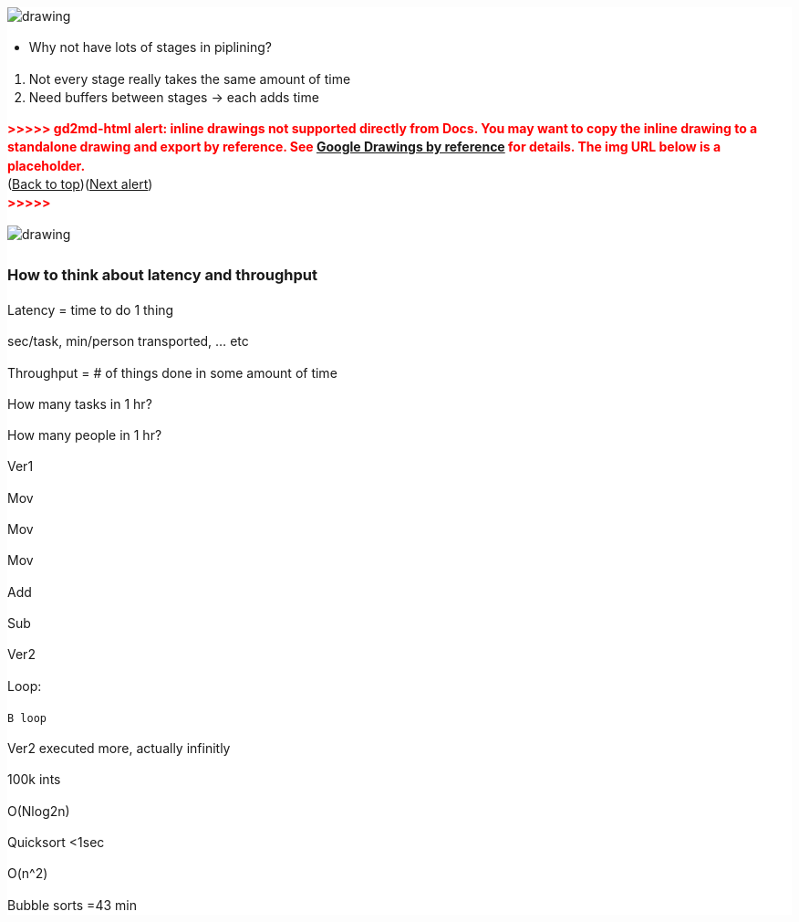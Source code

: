 
![drawing](https://docs.google.com/drawings/d/12345/export/png)



* Why not have lots of stages in piplining?
1. Not every stage really takes the same amount of time
2. Need buffers between stages → each adds time



<p id="gdcalert7" ><span style="color: red; font-weight: bold">>>>>>  gd2md-html alert: inline drawings not supported directly from Docs. You may want to copy the inline drawing to a standalone drawing and export by reference. See <a href="https://github.com/evbacher/gd2md-html/wiki/Google-Drawings-by-reference">Google Drawings by reference</a> for details. The img URL below is a placeholder. </span><br>(<a href="#">Back to top</a>)(<a href="#gdcalert8">Next alert</a>)<br><span style="color: red; font-weight: bold">>>>>> </span></p>


![drawing](https://docs.google.com/drawings/d/12345/export/png)


### How to think about latency and throughput

Latency = time to do 1 thing 

sec/task, min/person transported, … etc 

Throughput = # of things done in some amount of time

How many tasks in 1 hr?

How many people in 1 hr?

Ver1

Mov

Mov

Mov

Add

Sub

Ver2

Loop:

	B loop

Ver2 executed more, actually infinitly 

100k ints 

O(Nlog2n)

Quicksort &lt;1sec

O(n^2)

Bubble sorts =43 min
